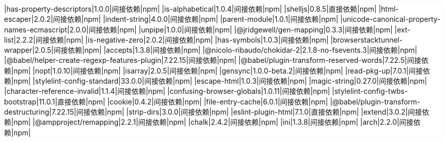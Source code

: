 |has-property-descriptors|1.0.0|间接依赖|npm|
|is-alphabetical|1.0.4|间接依赖|npm|
|shelljs|0.8.5|直接依赖|npm|
|html-escaper|2.0.2|间接依赖|npm|
|indent-string|4.0.0|间接依赖|npm|
|parent-module|1.0.1|间接依赖|npm|
|unicode-canonical-property-names-ecmascript|2.0.0|间接依赖|npm|
|unpipe|1.0.0|间接依赖|npm|
|@jridgewell/gen-mapping|0.3.3|间接依赖|npm|
|ext-list|2.2.2|间接依赖|npm|
|is-negative-zero|2.0.2|间接依赖|npm|
|has-symbols|1.0.3|间接依赖|npm|
|browserstacktunnel-wrapper|2.0.5|间接依赖|npm|
|accepts|1.3.8|间接依赖|npm|
|@nicolo-ribaudo/chokidar-2|2.1.8-no-fsevents.3|间接依赖|npm|
|@babel/helper-create-regexp-features-plugin|7.22.15|间接依赖|npm|
|@babel/plugin-transform-reserved-words|7.22.5|间接依赖|npm|
|nopt|1.0.10|间接依赖|npm|
|isarray|2.0.5|间接依赖|npm|
|gensync|1.0.0-beta.2|间接依赖|npm|
|read-pkg-up|7.0.1|间接依赖|npm|
|stylelint-config-standard|33.0.0|间接依赖|npm|
|escape-html|1.0.3|间接依赖|npm|
|magic-string|0.27.0|间接依赖|npm|
|character-reference-invalid|1.1.4|间接依赖|npm|
|confusing-browser-globals|1.0.11|间接依赖|npm|
|stylelint-config-twbs-bootstrap|11.0.1|直接依赖|npm|
|cookie|0.4.2|间接依赖|npm|
|file-entry-cache|6.0.1|间接依赖|npm|
|@babel/plugin-transform-destructuring|7.22.15|间接依赖|npm|
|strip-dirs|3.0.0|间接依赖|npm|
|eslint-plugin-html|7.1.0|直接依赖|npm|
|extend|3.0.2|间接依赖|npm|
|@ampproject/remapping|2.2.1|间接依赖|npm|
|chalk|2.4.2|间接依赖|npm|
|ini|1.3.8|间接依赖|npm|
|arch|2.2.0|间接依赖|npm|